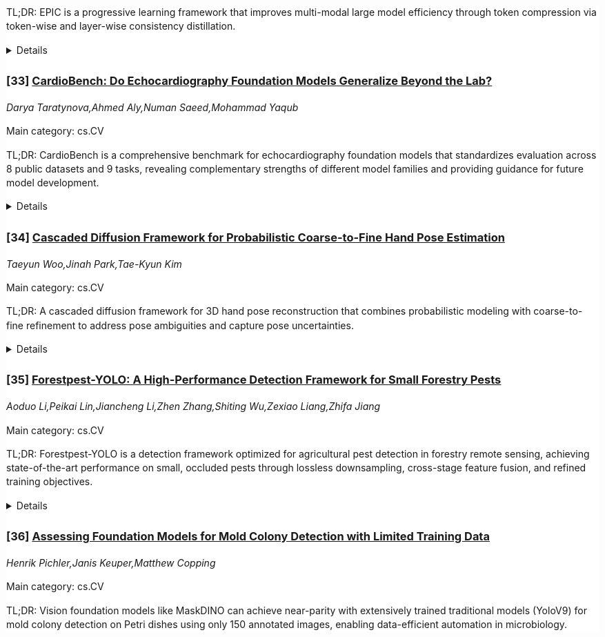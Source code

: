TL;DR: EPIC is a progressive learning framework that improves multi-modal large model efficiency through token compression via token-wise and layer-wise consistency distillation.


<details><summary>Details</summary></details>


### [33] [CardioBench: Do Echocardiography Foundation Models Generalize Beyond the Lab?](https://arxiv.org/abs/2510.00520)
*Darya Taratynova,Ahmed Aly,Numan Saeed,Mohammad Yaqub*

Main category: cs.CV

TL;DR: CardioBench is a comprehensive benchmark for echocardiography foundation models that standardizes evaluation across 8 public datasets and 9 tasks, revealing complementary strengths of different model families and providing guidance for future model development.


<details><summary>Details</summary></details>


### [34] [Cascaded Diffusion Framework for Probabilistic Coarse-to-Fine Hand Pose Estimation](https://arxiv.org/abs/2510.00527)
*Taeyun Woo,Jinah Park,Tae-Kyun Kim*

Main category: cs.CV

TL;DR: A cascaded diffusion framework for 3D hand pose reconstruction that combines probabilistic modeling with coarse-to-fine refinement to address pose ambiguities and capture pose uncertainties.


<details><summary>Details</summary></details>


### [35] [Forestpest-YOLO: A High-Performance Detection Framework for Small Forestry Pests](https://arxiv.org/abs/2510.00547)
*Aoduo Li,Peikai Lin,Jiancheng Li,Zhen Zhang,Shiting Wu,Zexiao Liang,Zhifa Jiang*

Main category: cs.CV

TL;DR: Forestpest-YOLO is a detection framework optimized for agricultural pest detection in forestry remote sensing, achieving state-of-the-art performance on small, occluded pests through lossless downsampling, cross-stage feature fusion, and refined training objectives.


<details><summary>Details</summary></details>


### [36] [Assessing Foundation Models for Mold Colony Detection with Limited Training Data](https://arxiv.org/abs/2510.00561)
*Henrik Pichler,Janis Keuper,Matthew Copping*

Main category: cs.CV

TL;DR: Vision foundation models like MaskDINO can achieve near-parity with extensively trained traditional models (YoloV9) for mold colony detection on Petri dishes using only 150 annotated images, enabling data-efficient automation in microbiology.
